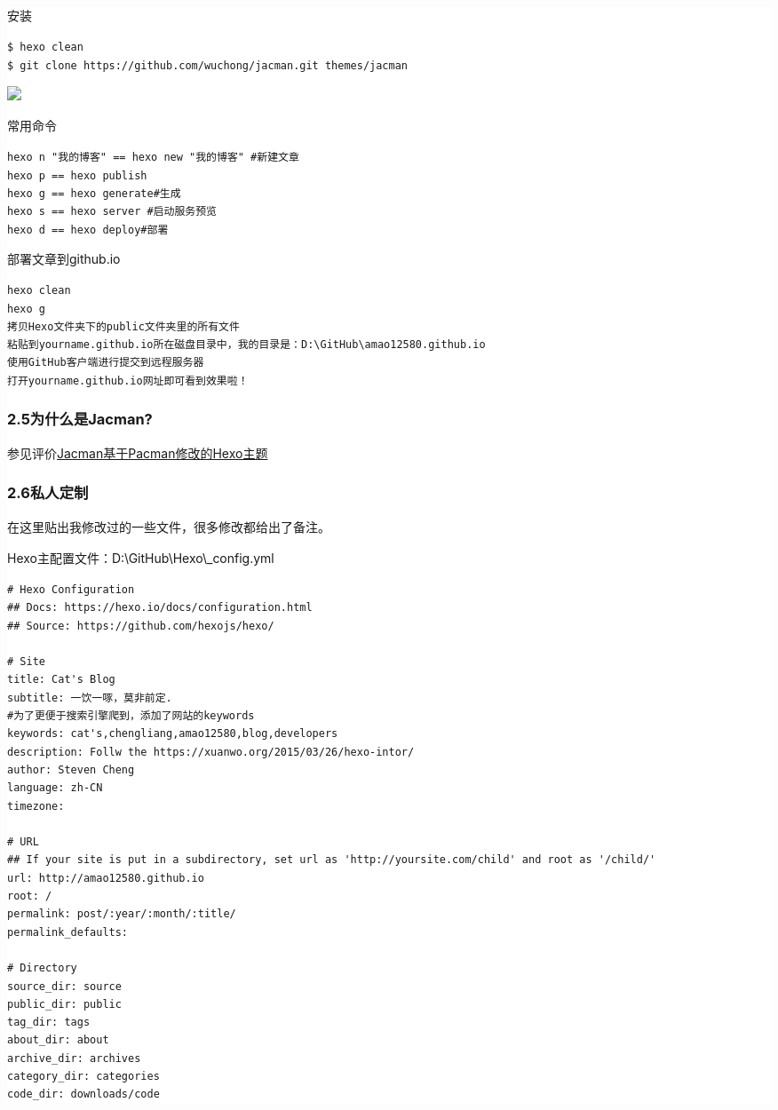 安装
```
$ hexo clean
$ git clone https://github.com/wuchong/jacman.git themes/jacman
```
![](/img/jacman主题安装目录.png)


常用命令
```
hexo n "我的博客" == hexo new "我的博客" #新建文章
hexo p == hexo publish
hexo g == hexo generate#生成
hexo s == hexo server #启动服务预览
hexo d == hexo deploy#部署
```

部署文章到github.io
```
hexo clean
hexo g
拷贝Hexo文件夹下的public文件夹里的所有文件
粘贴到yourname.github.io所在磁盘目录中，我的目录是：D:\GitHub\amao12580.github.io
使用GitHub客户端进行提交到远程服务器
打开yourname.github.io网址即可看到效果啦！
```

### 2.5为什么是Jacman?

参见评价[Jacman基于Pacman修改的Hexo主题](http://wsgzao.github.io/post/hexo-jacman/)

### 2.6私人定制
在这里贴出我修改过的一些文件，很多修改都给出了备注。

Hexo主配置文件：D:\GitHub\Hexo\\_config.yml
```
# Hexo Configuration
## Docs: https://hexo.io/docs/configuration.html
## Source: https://github.com/hexojs/hexo/

# Site
title: Cat's Blog
subtitle: 一饮一啄，莫非前定.
#为了更便于搜索引擎爬到，添加了网站的keywords
keywords: cat's,chengliang,amao12580,blog,developers
description: Follw the https://xuanwo.org/2015/03/26/hexo-intor/
author: Steven Cheng
language: zh-CN
timezone:

# URL
## If your site is put in a subdirectory, set url as 'http://yoursite.com/child' and root as '/child/'
url: http://amao12580.github.io
root: /
permalink: post/:year/:month/:title/
permalink_defaults:

# Directory
source_dir: source
public_dir: public
tag_dir: tags
about_dir: about
archive_dir: archives
category_dir: categories
code_dir: downloads/code
```